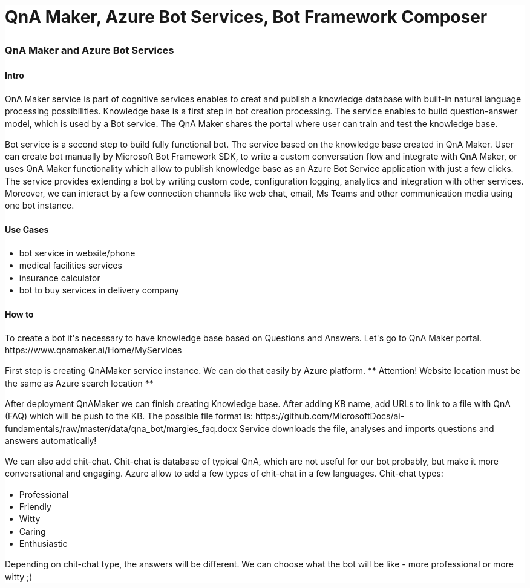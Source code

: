 # QnA Maker, Azure Bot Services, Bot Framework Composer

### QnA Maker and Azure Bot Services
#### Intro
OnA Maker service is part of cognitive services enables to creat and publish a knowledge database with built-in natural language processing possibilities.
Knowledge base is a first step in bot creation processing. The service enables to build question-answer model, which is used by a Bot service. The QnA Maker shares the portal
where user can train and test the knowledge base.

Bot service is a second step to build fully functional bot. The service based on the knowledge base created in QnA Maker. User can create bot manually by Microsoft Bot Framework SDK, to write
a custom conversation flow and integrate with QnA Maker, or uses QnA Maker functionality which allow to publish knowledge base as an Azure Bot Service application with just a few clicks.
The service provides extending a bot by writing custom code, configuration logging, analytics and integration with other services.
Moreover, we can interact by a few connection channels like web chat, email, Ms Teams and other communication media using one bot instance.

#### Use Cases
- bot service in website/phone
- medical facilities services
- insurance calculator
- bot to buy services in delivery company

#### How to

To create a bot it's necessary to have knowledge base based on Questions and Answers.
Let's go to QnA Maker portal.
https://www.qnamaker.ai/Home/MyServices

First step is creating QnAMaker service instance. We can do that easily by Azure platform.
** Attention! Website location must be the same as Azure search location **

After deployment QnAMaker we can finish creating Knowledge base. After adding KB name, add URLs to link to a file with QnA (FAQ) which will be push to the KB.
The possible file format is: https://github.com/MicrosoftDocs/ai-fundamentals/raw/master/data/qna_bot/margies_faq.docx
Service downloads the file, analyses and imports questions and answers automatically!

We can also add chit-chat. Chit-chat is database of typical QnA, which are not useful for our bot probably, but make it more conversational and engaging.
Azure allow to add a few types of chit-chat in a few languages.
Chit-chat types:
- Professional
- Friendly
- Witty
- Caring
- Enthusiastic

Depending on chit-chat type, the answers will be different. We can choose what the bot will be like - more professional or more witty ;)
